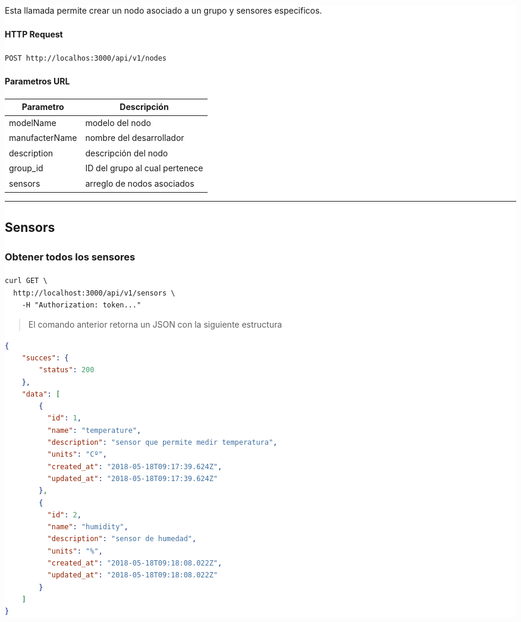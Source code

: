 Esta llamada permite crear un nodo asociado a un grupo y sensores especificos.

#### HTTP Request

`POST http://localhos:3000/api/v1/nodes`

#### Parametros URL

Parametro | Descripción
--------- | -----------
modelName | modelo del nodo
manufacterName | nombre del desarrollador
description | descripción del nodo
group_id | ID del grupo al cual pertenece
sensors | arreglo de nodos asociados

-------------------------------------------------
## Sensors

### Obtener todos los sensores

```shell
curl GET \
  http://localhost:3000/api/v1/sensors \
    -H "Authorization: token..."
```

> El comando anterior retorna un JSON con la siguiente estructura

```json
{
    "succes": {
        "status": 200
    },
    "data": [
        {
          "id": 1,
          "name": "temperature",
          "description": "sensor que permite medir temperatura",
          "units": "Cº",
          "created_at": "2018-05-18T09:17:39.624Z",
          "updated_at": "2018-05-18T09:17:39.624Z"
        },
        {
          "id": 2,
          "name": "humidity",
          "description": "sensor de humedad",
          "units": "%",
          "created_at": "2018-05-18T09:18:08.022Z",
          "updated_at": "2018-05-18T09:18:08.022Z"
        }
    ]
}
```
